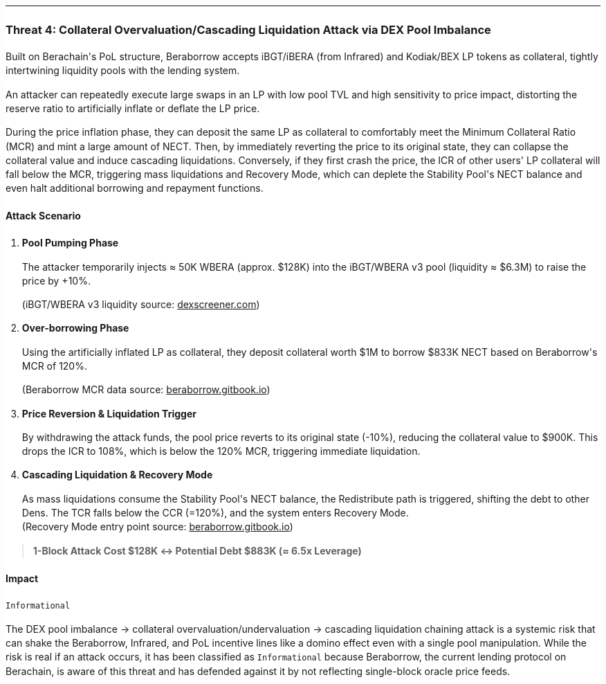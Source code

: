***

### Threat 4: Collateral Overvaluation/Cascading Liquidation Attack via DEX Pool Imbalance <a href="#id-4-dex" id="id-4-dex"></a>

Built on Berachain's PoL structure, Beraborrow accepts iBGT/iBERA (from Infrared) and Kodiak/BEX LP tokens as collateral, tightly intertwining liquidity pools with the lending system.

An attacker can repeatedly execute large swaps in an LP with low pool TVL and high sensitivity to price impact, distorting the reserve ratio to artificially inflate or deflate the LP price.

During the price inflation phase, they can deposit the same LP as collateral to comfortably meet the Minimum Collateral Ratio (MCR) and mint a large amount of NECT. Then, by immediately reverting the price to its original state, they can collapse the collateral value and induce cascading liquidations. Conversely, if they first crash the price, the ICR of other users' LP collateral will fall below the MCR, triggering mass liquidations and Recovery Mode, which can deplete the Stability Pool's NECT balance and even halt additional borrowing and repayment functions.

#### **Attack Scenario**

1.  **Pool Pumping Phase**

    The attacker temporarily injects ≈ 50K WBERA (approx. $128K) into the iBGT/WBERA v3 pool (liquidity ≈ $6.3M) to raise the price by +10%.

    (iBGT/WBERA v3 liquidity source: [dexscreener.com](https://dexscreener.com/berachain/0x12bf773f18cec56f14e7cb91d82984ef5a3148ee))
2.  **Over-borrowing Phase**

    Using the artificially inflated LP as collateral, they deposit collateral worth $1M to borrow $833K NECT based on Beraborrow's MCR of 120%.

    (Beraborrow MCR data source: [beraborrow.gitbook.io](https://beraborrow.gitbook.io/docs/borrowing/collateral-ratio-and-liquidation))
3.  **Price Reversion & Liquidation Trigger**

    By withdrawing the attack funds, the pool price reverts to its original state (-10%), reducing the collateral value to $900K. This drops the ICR to 108%, which is below the 120% MCR, triggering immediate liquidation.
4.  **Cascading Liquidation & Recovery Mode**

    As mass liquidations consume the Stability Pool's NECT balance, the Redistribute path is triggered, shifting the debt to other Dens. The TCR falls below the CCR (=120%), and the system enters Recovery Mode.\
    (Recovery Mode entry point source: [beraborrow.gitbook.io](https://beraborrow.gitbook.io/docs/borrowing/collateral-ratio-and-liquidation))

> **1-Block Attack Cost $128K ↔︎ Potential Debt $883K (≈ 6.5x Leverage)**

#### Impact

`Informational`

The DEX pool imbalance → collateral overvaluation/undervaluation → cascading liquidation chaining attack is a systemic risk that can shake the Beraborrow, Infrared, and PoL incentive lines like a domino effect even with a single pool manipulation. While the risk is real if an attack occurs, it has been classified as `Informational` because Beraborrow, the current lending protocol on Berachain, is aware of this threat and has defended against it by not reflecting single-block oracle price feeds.
